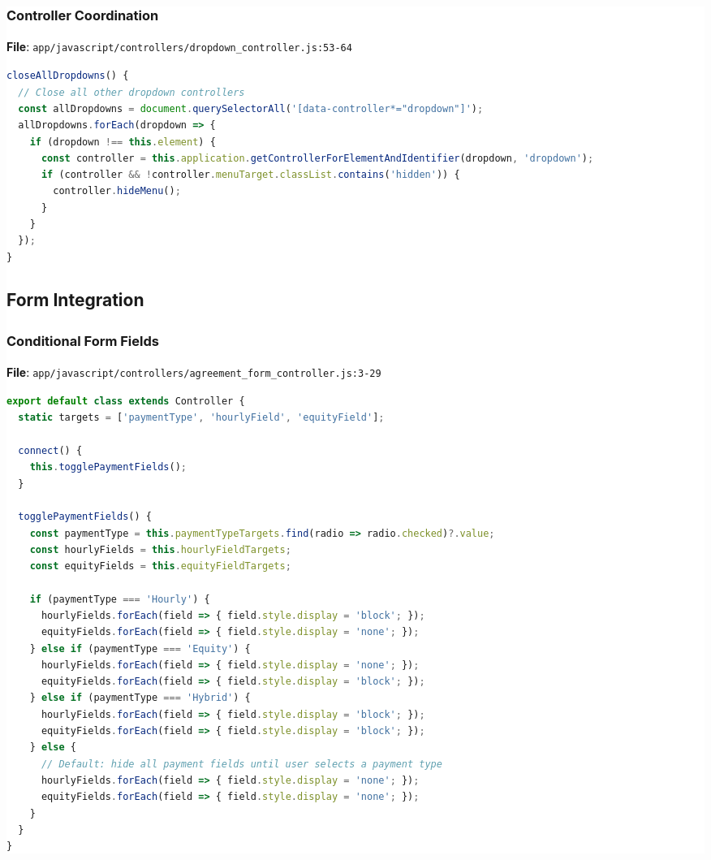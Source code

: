 ### Controller Coordination
**File**: `app/javascript/controllers/dropdown_controller.js:53-64`

```javascript
closeAllDropdowns() {
  // Close all other dropdown controllers
  const allDropdowns = document.querySelectorAll('[data-controller*="dropdown"]');
  allDropdowns.forEach(dropdown => {
    if (dropdown !== this.element) {
      const controller = this.application.getControllerForElementAndIdentifier(dropdown, 'dropdown');
      if (controller && !controller.menuTarget.classList.contains('hidden')) {
        controller.hideMenu();
      }
    }
  });
}
```

## Form Integration

### Conditional Form Fields
**File**: `app/javascript/controllers/agreement_form_controller.js:3-29`

```javascript
export default class extends Controller {
  static targets = ['paymentType', 'hourlyField', 'equityField'];

  connect() {
    this.togglePaymentFields();
  }

  togglePaymentFields() {
    const paymentType = this.paymentTypeTargets.find(radio => radio.checked)?.value;
    const hourlyFields = this.hourlyFieldTargets;
    const equityFields = this.equityFieldTargets;
    
    if (paymentType === 'Hourly') {
      hourlyFields.forEach(field => { field.style.display = 'block'; });
      equityFields.forEach(field => { field.style.display = 'none'; });
    } else if (paymentType === 'Equity') {
      hourlyFields.forEach(field => { field.style.display = 'none'; });
      equityFields.forEach(field => { field.style.display = 'block'; });
    } else if (paymentType === 'Hybrid') {
      hourlyFields.forEach(field => { field.style.display = 'block'; });
      equityFields.forEach(field => { field.style.display = 'block'; });
    } else {
      // Default: hide all payment fields until user selects a payment type
      hourlyFields.forEach(field => { field.style.display = 'none'; });
      equityFields.forEach(field => { field.style.display = 'none'; });
    }
  }
}
```
